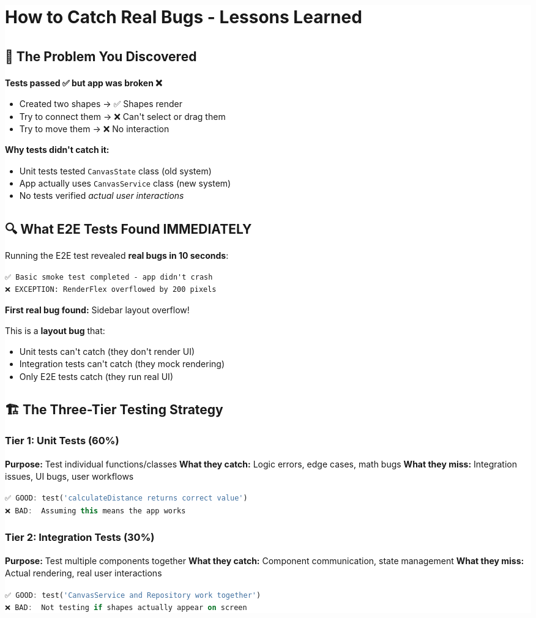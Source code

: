 # How to Catch Real Bugs - Lessons Learned

## 🎯 The Problem You Discovered

**Tests passed ✅ but app was broken ❌**

- Created two shapes → ✅ Shapes render
- Try to connect them → ❌ Can't select or drag them
- Try to move them → ❌ No interaction

**Why tests didn't catch it:**
- Unit tests tested `CanvasState` class (old system)
- App actually uses `CanvasService` class (new system)
- No tests verified *actual user interactions*

## 🔍 What E2E Tests Found IMMEDIATELY

Running the E2E test revealed **real bugs in 10 seconds**:

```
✅ Basic smoke test completed - app didn't crash
❌ EXCEPTION: RenderFlex overflowed by 200 pixels
```

**First real bug found:** Sidebar layout overflow!

This is a **layout bug** that:
- Unit tests can't catch (they don't render UI)
- Integration tests can't catch (they mock rendering)
- Only E2E tests catch (they run real UI)

## 🏗️ The Three-Tier Testing Strategy

### Tier 1: Unit Tests (60%)
**Purpose:** Test individual functions/classes
**What they catch:** Logic errors, edge cases, math bugs
**What they miss:** Integration issues, UI bugs, user workflows

```dart
✅ GOOD: test('calculateDistance returns correct value')
❌ BAD:  Assuming this means the app works
```

### Tier 2: Integration Tests (30%)
**Purpose:** Test multiple components together
**What they catch:** Component communication, state management
**What they miss:** Actual rendering, real user interactions

```dart
✅ GOOD: test('CanvasService and Repository work together')
❌ BAD:  Not testing if shapes actually appear on screen
```
